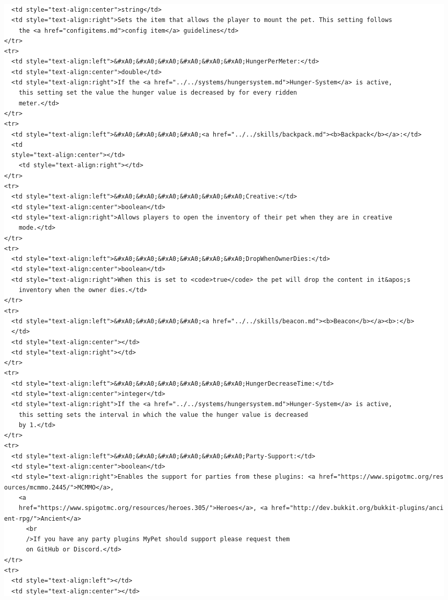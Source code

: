       <td style="text-align:center">string</td>
      <td style="text-align:right">Sets the item that allows the player to mount the pet. This setting follows
        the <a href="configitems.md">config item</a> guidelines</td>
    </tr>
    <tr>
      <td style="text-align:left">&#xA0;&#xA0;&#xA0;&#xA0;&#xA0;&#xA0;HungerPerMeter:</td>
      <td style="text-align:center">double</td>
      <td style="text-align:right">If the <a href="../../systems/hungersystem.md">Hunger-System</a> is active,
        this setting set the value the hunger value is decreased by for every ridden
        meter.</td>
    </tr>
    <tr>
      <td style="text-align:left">&#xA0;&#xA0;&#xA0;&#xA0;<a href="../../skills/backpack.md"><b>Backpack</b></a>:</td>
      <td
      style="text-align:center"></td>
        <td style="text-align:right"></td>
    </tr>
    <tr>
      <td style="text-align:left">&#xA0;&#xA0;&#xA0;&#xA0;&#xA0;&#xA0;Creative:</td>
      <td style="text-align:center">boolean</td>
      <td style="text-align:right">Allows players to open the inventory of their pet when they are in creative
        mode.</td>
    </tr>
    <tr>
      <td style="text-align:left">&#xA0;&#xA0;&#xA0;&#xA0;&#xA0;&#xA0;DropWhenOwnerDies:</td>
      <td style="text-align:center">boolean</td>
      <td style="text-align:right">When this is set to <code>true</code> the pet will drop the content in it&apos;s
        inventory when the owner dies.</td>
    </tr>
    <tr>
      <td style="text-align:left">&#xA0;&#xA0;&#xA0;&#xA0;<a href="../../skills/beacon.md"><b>Beacon</b></a><b>:</b>
      </td>
      <td style="text-align:center"></td>
      <td style="text-align:right"></td>
    </tr>
    <tr>
      <td style="text-align:left">&#xA0;&#xA0;&#xA0;&#xA0;&#xA0;&#xA0;HungerDecreaseTime:</td>
      <td style="text-align:center">integer</td>
      <td style="text-align:right">If the <a href="../../systems/hungersystem.md">Hunger-System</a> is active,
        this setting sets the interval in which the value the hunger value is decreased
        by 1.</td>
    </tr>
    <tr>
      <td style="text-align:left">&#xA0;&#xA0;&#xA0;&#xA0;&#xA0;&#xA0;Party-Support:</td>
      <td style="text-align:center">boolean</td>
      <td style="text-align:right">Enables the support for parties from these plugins: <a href="https://www.spigotmc.org/resources/mcmmo.2445/">MCMMO</a>,
        <a
        href="https://www.spigotmc.org/resources/heroes.305/">Heroes</a>, <a href="http://dev.bukkit.org/bukkit-plugins/ancient-rpg/">Ancient</a>
          <br
          />If you have any party plugins MyPet should support please request them
          on GitHub or Discord.</td>
    </tr>
    <tr>
      <td style="text-align:left"></td>
      <td style="text-align:center"></td>